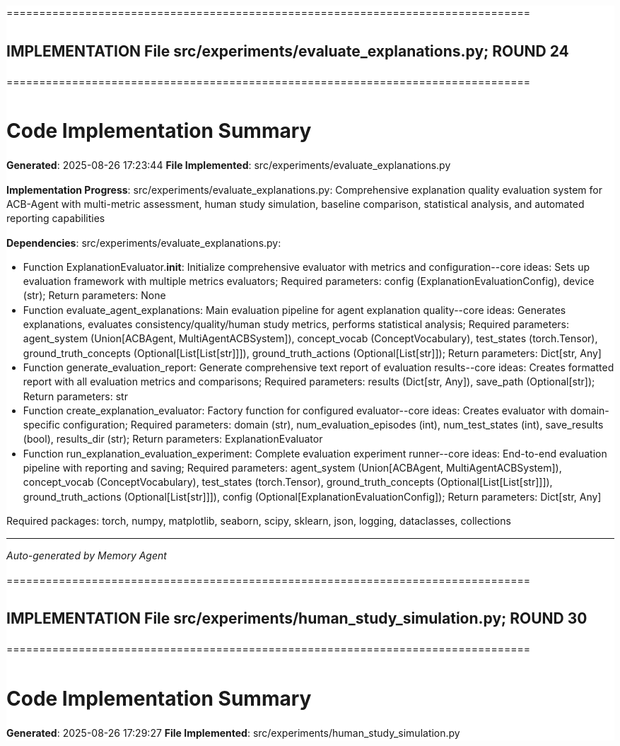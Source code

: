================================================================================
## IMPLEMENTATION File src/experiments/evaluate_explanations.py; ROUND 24 
================================================================================

# Code Implementation Summary
**Generated**: 2025-08-26 17:23:44
**File Implemented**: src/experiments/evaluate_explanations.py

**Implementation Progress**: 
src/experiments/evaluate_explanations.py: Comprehensive explanation quality evaluation system for ACB-Agent with multi-metric assessment, human study simulation, baseline comparison, statistical analysis, and automated reporting capabilities

**Dependencies**: 
src/experiments/evaluate_explanations.py: 
- Function ExplanationEvaluator.__init__: Initialize comprehensive evaluator with metrics and configuration--core ideas: Sets up evaluation framework with multiple metrics evaluators; Required parameters: config (ExplanationEvaluationConfig), device (str); Return parameters: None
- Function evaluate_agent_explanations: Main evaluation pipeline for agent explanation quality--core ideas: Generates explanations, evaluates consistency/quality/human study metrics, performs statistical analysis; Required parameters: agent_system (Union[ACBAgent, MultiAgentACBSystem]), concept_vocab (ConceptVocabulary), test_states (torch.Tensor), ground_truth_concepts (Optional[List[List[str]]]), ground_truth_actions (Optional[List[str]]); Return parameters: Dict[str, Any]
- Function generate_evaluation_report: Generate comprehensive text report of evaluation results--core ideas: Creates formatted report with all evaluation metrics and comparisons; Required parameters: results (Dict[str, Any]), save_path (Optional[str]); Return parameters: str
- Function create_explanation_evaluator: Factory function for configured evaluator--core ideas: Creates evaluator with domain-specific configuration; Required parameters: domain (str), num_evaluation_episodes (int), num_test_states (int), save_results (bool), results_dir (str); Return parameters: ExplanationEvaluator
- Function run_explanation_evaluation_experiment: Complete evaluation experiment runner--core ideas: End-to-end evaluation pipeline with reporting and saving; Required parameters: agent_system (Union[ACBAgent, MultiAgentACBSystem]), concept_vocab (ConceptVocabulary), test_states (torch.Tensor), ground_truth_concepts (Optional[List[List[str]]]), ground_truth_actions (Optional[List[str]]]), config (Optional[ExplanationEvaluationConfig]); Return parameters: Dict[str, Any]

Required packages: torch, numpy, matplotlib, seaborn, scipy, sklearn, json, logging, dataclasses, collections

---
*Auto-generated by Memory Agent*



================================================================================
## IMPLEMENTATION File src/experiments/human_study_simulation.py; ROUND 30 
================================================================================

# Code Implementation Summary
**Generated**: 2025-08-26 17:29:27
**File Implemented**: src/experiments/human_study_simulation.py
